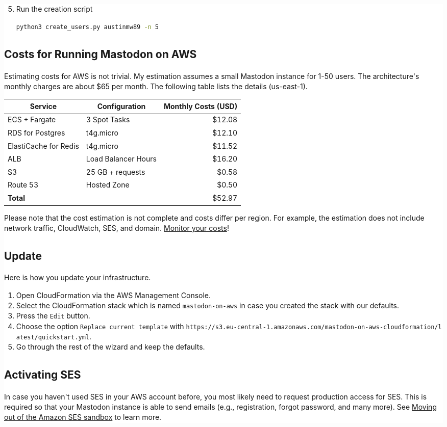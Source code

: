 5. Run the creation script

    ```bash
    python3 create_users.py austinmw89 -n 5
    ```

## Costs for Running Mastodon on AWS

Estimating costs for AWS is not trivial. My estimation assumes a small Mastodon instance for 1-50 users. The architecture's monthly charges are about $65 per month. The following table lists the details (us-east-1).

| Service               | Configuration    | Monthly Costs (USD) |
| --------------------- | ---------------- | ------------------: |
| ECS + Fargate         | 3 Spot Tasks     | $12.08              |
| RDS for Postgres      | t4g.micro        | $12.10              |
| ElastiCache for Redis | t4g.micro        | $11.52              |
| ALB                   | Load Balancer Hours | $16.20          |
| S3                    | 25 GB + requests | $0.58               |
| Route 53              | Hosted Zone      | $0.50               |
| **Total**             |                  | $52.97              |

Please note that the cost estimation is not complete and costs differ per region. For example, the estimation does not include network traffic, CloudWatch, SES, and domain. [Monitor your costs](https://docs.aws.amazon.com/cost-management/latest/userguide/budgets-create.html)!

## Update

Here is how you update your infrastructure.

1. Open CloudFormation via the AWS Management Console.
2. Select the CloudFormation stack which is named `mastodon-on-aws` in case you created the stack with our defaults.
3. Press the `Edit` button.
4. Choose the option `Replace current template` with `https://s3.eu-central-1.amazonaws.com/mastodon-on-aws-cloudformation/latest/quickstart.yml`.
5. Go through the rest of the wizard and keep the defaults.

## Activating SES

In case you haven't used SES in your AWS account before, you most likely need to request production access for SES. This is required so that your Mastodon instance is able to send emails (e.g., registration, forgot password, and many more). See [Moving out of the Amazon SES sandbox](https://docs.aws.amazon.com/ses/latest/dg/request-production-access.html) to learn more.
